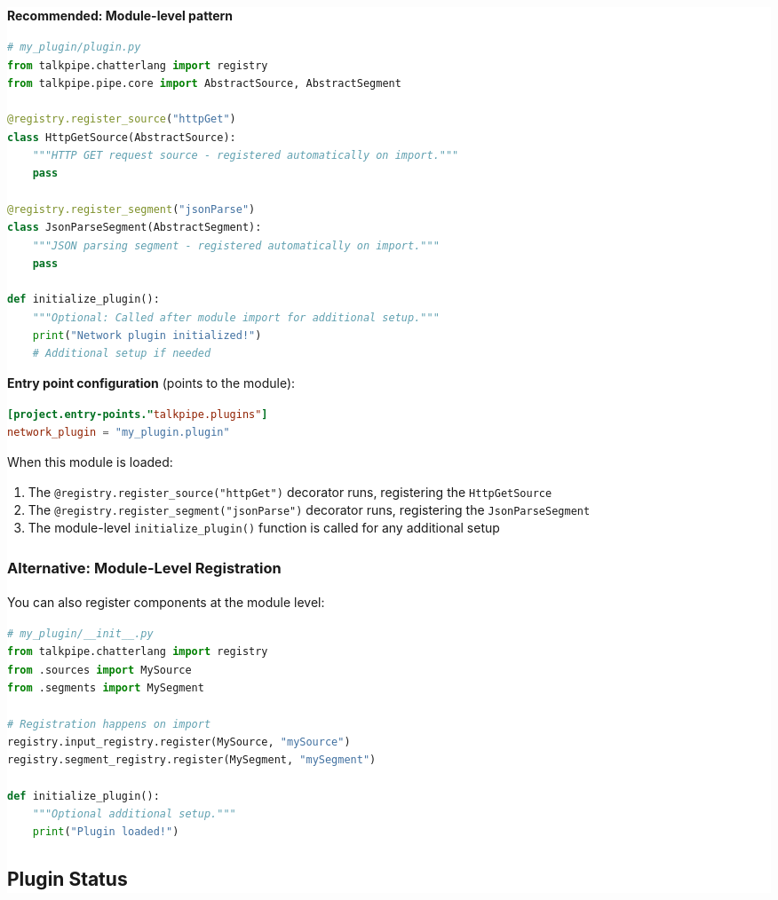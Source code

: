 **Recommended: Module-level pattern**

```python
# my_plugin/plugin.py
from talkpipe.chatterlang import registry
from talkpipe.pipe.core import AbstractSource, AbstractSegment

@registry.register_source("httpGet")
class HttpGetSource(AbstractSource):
    """HTTP GET request source - registered automatically on import."""
    pass

@registry.register_segment("jsonParse")
class JsonParseSegment(AbstractSegment):
    """JSON parsing segment - registered automatically on import."""
    pass

def initialize_plugin():
    """Optional: Called after module import for additional setup."""
    print("Network plugin initialized!")
    # Additional setup if needed
```

**Entry point configuration** (points to the module):
```toml
[project.entry-points."talkpipe.plugins"]
network_plugin = "my_plugin.plugin"
```

When this module is loaded:
1. The `@registry.register_source("httpGet")` decorator runs, registering the `HttpGetSource`
2. The `@registry.register_segment("jsonParse")` decorator runs, registering the `JsonParseSegment`
3. The module-level `initialize_plugin()` function is called for any additional setup

### Alternative: Module-Level Registration

You can also register components at the module level:

```python
# my_plugin/__init__.py
from talkpipe.chatterlang import registry
from .sources import MySource
from .segments import MySegment

# Registration happens on import
registry.input_registry.register(MySource, "mySource")
registry.segment_registry.register(MySegment, "mySegment")

def initialize_plugin():
    """Optional additional setup."""
    print("Plugin loaded!")
```

## Plugin Status
